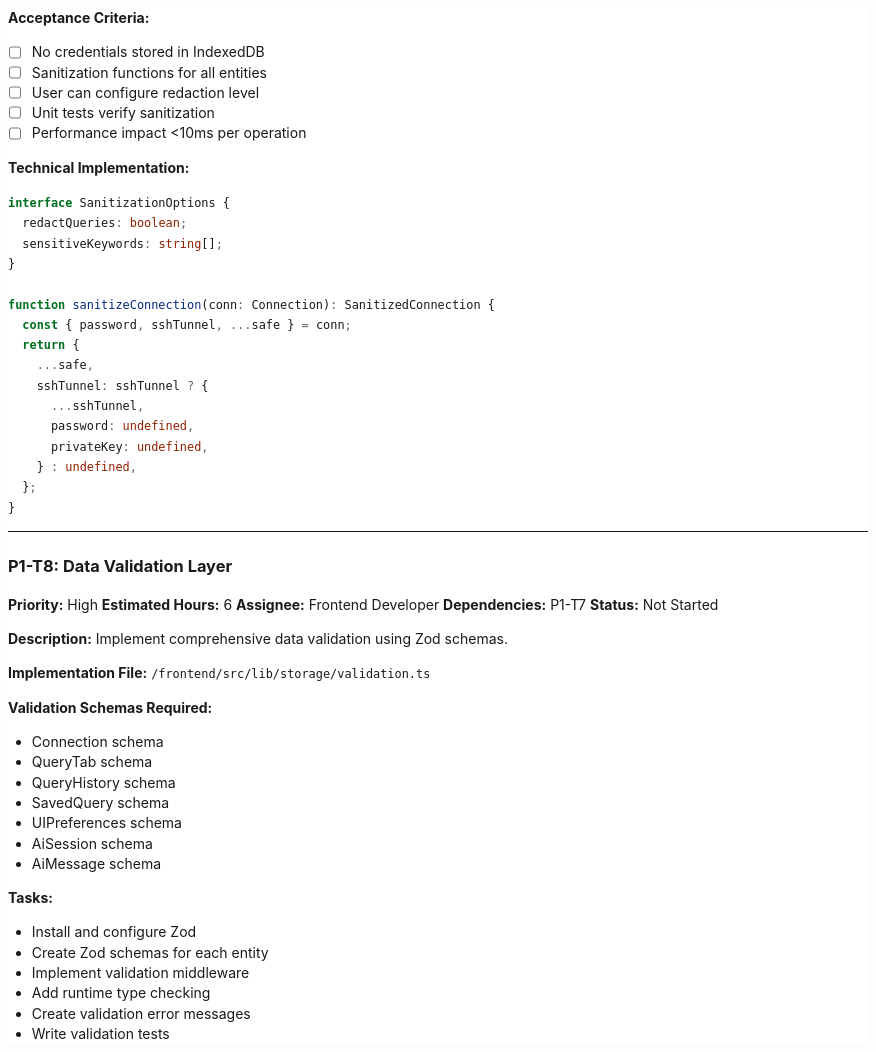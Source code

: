 **Acceptance Criteria:**
- [ ] No credentials stored in IndexedDB
- [ ] Sanitization functions for all entities
- [ ] User can configure redaction level
- [ ] Unit tests verify sanitization
- [ ] Performance impact <10ms per operation

**Technical Implementation:**
```typescript
interface SanitizationOptions {
  redactQueries: boolean;
  sensitiveKeywords: string[];
}

function sanitizeConnection(conn: Connection): SanitizedConnection {
  const { password, sshTunnel, ...safe } = conn;
  return {
    ...safe,
    sshTunnel: sshTunnel ? {
      ...sshTunnel,
      password: undefined,
      privateKey: undefined,
    } : undefined,
  };
}
```

---

### P1-T8: Data Validation Layer
**Priority:** High
**Estimated Hours:** 6
**Assignee:** Frontend Developer
**Dependencies:** P1-T7
**Status:** Not Started

**Description:**
Implement comprehensive data validation using Zod schemas.

**Implementation File:** `/frontend/src/lib/storage/validation.ts`

**Validation Schemas Required:**
- Connection schema
- QueryTab schema
- QueryHistory schema
- SavedQuery schema
- UIPreferences schema
- AiSession schema
- AiMessage schema

**Tasks:**
- Install and configure Zod
- Create Zod schemas for each entity
- Implement validation middleware
- Add runtime type checking
- Create validation error messages
- Write validation tests
